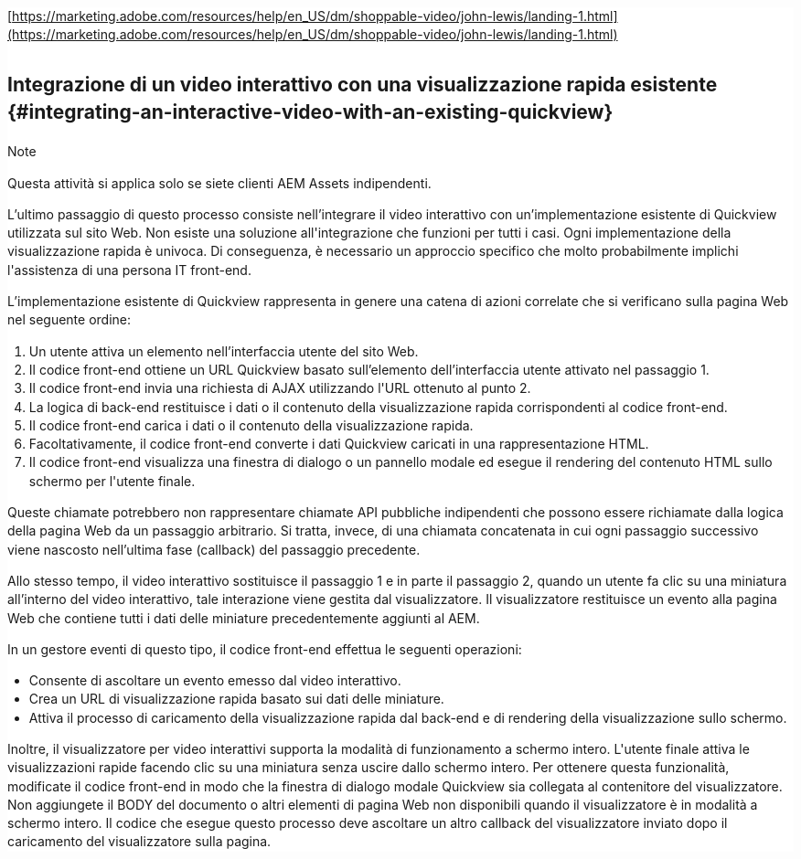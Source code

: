 [https://marketing.adobe.com/resources/help/en_US/dm/shoppable-video/john-lewis/landing-1.html](https://marketing.adobe.com/resources/help/en_US/dm/shoppable-video/john-lewis/landing-1.html)

## Integrazione di un video interattivo con una visualizzazione rapida esistente {#integrating-an-interactive-video-with-an-existing-quickview}

>[!NOTE]
Questa attività si applica solo se siete clienti  AEM Assets indipendenti.

L’ultimo passaggio di questo processo consiste nell’integrare il video interattivo con un’implementazione esistente di Quickview utilizzata sul sito Web. Non esiste una soluzione all&#39;integrazione che funzioni per tutti i casi. Ogni implementazione della visualizzazione rapida è univoca. Di conseguenza, è necessario un approccio specifico che molto probabilmente implichi l&#39;assistenza di una persona IT front-end.

L’implementazione esistente di Quickview rappresenta in genere una catena di azioni correlate che si verificano sulla pagina Web nel seguente ordine:

1. Un utente attiva un elemento nell’interfaccia utente del sito Web.
1. Il codice front-end ottiene un URL Quickview basato sull’elemento dell’interfaccia utente attivato nel passaggio 1.
1. Il codice front-end invia una richiesta di AJAX utilizzando l&#39;URL ottenuto al punto 2.
1. La logica di back-end restituisce i dati o il contenuto della visualizzazione rapida corrispondenti al codice front-end.
1. Il codice front-end carica i dati o il contenuto della visualizzazione rapida.
1. Facoltativamente, il codice front-end converte i dati Quickview caricati in una rappresentazione HTML.
1. Il codice front-end visualizza una finestra di dialogo o un pannello modale ed esegue il rendering del contenuto HTML sullo schermo per l&#39;utente finale.

Queste chiamate potrebbero non rappresentare chiamate API pubbliche indipendenti che possono essere richiamate dalla logica della pagina Web da un passaggio arbitrario. Si tratta, invece, di una chiamata concatenata in cui ogni passaggio successivo viene nascosto nell’ultima fase (callback) del passaggio precedente.

Allo stesso tempo, il video interattivo sostituisce il passaggio 1 e in parte il passaggio 2, quando un utente fa clic su una miniatura all’interno del video interattivo, tale interazione viene gestita dal visualizzatore. Il visualizzatore restituisce un evento alla pagina Web che contiene tutti i dati delle miniature precedentemente aggiunti al AEM.

In un gestore eventi di questo tipo, il codice front-end effettua le seguenti operazioni:

* Consente di ascoltare un evento emesso dal video interattivo.
* Crea un URL di visualizzazione rapida basato sui dati delle miniature.
* Attiva il processo di caricamento della visualizzazione rapida dal back-end e di rendering della visualizzazione sullo schermo.

Inoltre, il visualizzatore per video interattivi supporta la modalità di funzionamento a schermo intero. L&#39;utente finale attiva le visualizzazioni rapide facendo clic su una miniatura senza uscire dallo schermo intero. Per ottenere questa funzionalità, modificate il codice front-end in modo che la finestra di dialogo modale Quickview sia collegata al contenitore del visualizzatore. Non aggiungete il BODY del documento o altri elementi di pagina Web non disponibili quando il visualizzatore è in modalità a schermo intero. Il codice che esegue questo processo deve ascoltare un altro callback del visualizzatore inviato dopo il caricamento del visualizzatore sulla pagina.
